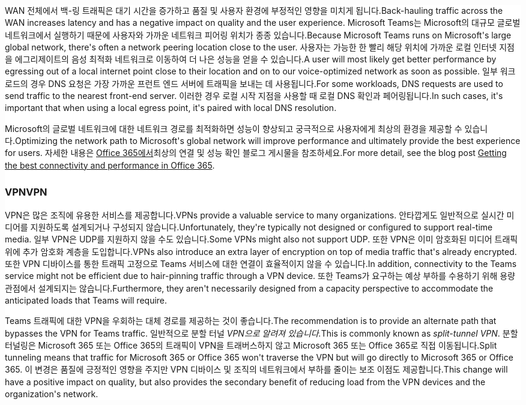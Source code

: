 <span data-ttu-id="ead2e-168">WAN 전체에서 백-링 트래픽은 대기 시간을 증가하고 품질 및 사용자 환경에 부정적인 영향을 미치게 됩니다.</span><span class="sxs-lookup"><span data-stu-id="ead2e-168">Back-hauling traffic across the WAN increases latency and has a negative impact on quality and the user experience.</span></span> <span data-ttu-id="ead2e-169">Microsoft Teams는 Microsoft의 대규모 글로벌 네트워크에서 실행하기 때문에 사용자와 가까운 네트워크 피어링 위치가 종종 있습니다.</span><span class="sxs-lookup"><span data-stu-id="ead2e-169">Because Microsoft Teams runs on Microsoft's large global network, there's often a network peering location close to the user.</span></span> <span data-ttu-id="ead2e-170">사용자는 가능한 한 빨리 해당 위치에 가까운 로컬 인터넷 지점을 에그리제이트의 음성 최적화 네트워크로 이동하여 더 나은 성능을 얻을 수 있습니다.</span><span class="sxs-lookup"><span data-stu-id="ead2e-170">A user will most likely get better performance by egressing out of a local internet point close to their location and on to our voice-optimized network as soon as possible.</span></span> <span data-ttu-id="ead2e-171">일부 워크로드의 경우 DNS 요청은 가장 가까운 프런트 엔드 서버에 트래픽을 보내는 데 사용됩니다.</span><span class="sxs-lookup"><span data-stu-id="ead2e-171">For some workloads, DNS requests are used to send traffic to the nearest front-end server.</span></span> <span data-ttu-id="ead2e-172">이러한 경우 로컬 시작 지점을 사용할 때 로컬 DNS 확인과 페어링됩니다.</span><span class="sxs-lookup"><span data-stu-id="ead2e-172">In such cases, it's important that when using a local egress point, it's paired with local DNS resolution.</span></span>

<span data-ttu-id="ead2e-173">Microsoft의 글로벌 네트워크에 대한 네트워크 경로를 최적화하면 성능이 향상되고 궁극적으로 사용자에게 최상의 환경을 제공할 수 있습니다.</span><span class="sxs-lookup"><span data-stu-id="ead2e-173">Optimizing the network path to Microsoft's global network will improve performance and ultimately provide the best experience for users.</span></span> <span data-ttu-id="ead2e-174">자세한 내용은 [Office 365에서](https://techcommunity.microsoft.com/t5/Office-365-Blog/Getting-the-best-connectivity-and-performance-in-Office-365/ba-p/124694)최상의 연결 및 성능 확인 블로그 게시물을 참조하세요.</span><span class="sxs-lookup"><span data-stu-id="ead2e-174">For more detail, see the blog post [Getting the best connectivity and performance in Office 365](https://techcommunity.microsoft.com/t5/Office-365-Blog/Getting-the-best-connectivity-and-performance-in-Office-365/ba-p/124694).</span></span>

### <a name="vpn"></a><span data-ttu-id="ead2e-175">VPN</span><span class="sxs-lookup"><span data-stu-id="ead2e-175">VPN</span></span>

<span data-ttu-id="ead2e-176">VPN은 많은 조직에 유용한 서비스를 제공합니다.</span><span class="sxs-lookup"><span data-stu-id="ead2e-176">VPNs provide a valuable service to many organizations.</span></span> <span data-ttu-id="ead2e-177">안타깝게도 일반적으로 실시간 미디어를 지원하도록 설계되거나 구성되지 않습니다.</span><span class="sxs-lookup"><span data-stu-id="ead2e-177">Unfortunately, they're typically not designed or configured to support real-time media.</span></span> <span data-ttu-id="ead2e-178">일부 VPN은 UDP를 지원하지 않을 수도 있습니다.</span><span class="sxs-lookup"><span data-stu-id="ead2e-178">Some VPNs might also not support UDP.</span></span> <span data-ttu-id="ead2e-179">또한 VPN은 이미 암호화된 미디어 트래픽 위에 추가 암호화 계층을 도입합니다.</span><span class="sxs-lookup"><span data-stu-id="ead2e-179">VPNs also introduce an extra layer of encryption on top of media traffic that's already encrypted.</span></span> <span data-ttu-id="ead2e-180">또한 VPN 디바이스를 통한 트래픽 고정으로 Teams 서비스에 대한 연결이 효율적이지 않을 수 있습니다.</span><span class="sxs-lookup"><span data-stu-id="ead2e-180">In addition, connectivity to the Teams service might not be efficient due to hair-pinning traffic through a VPN device.</span></span>
<span data-ttu-id="ead2e-181">또한 Teams가 요구하는 예상 부하를 수용하기 위해 용량 관점에서 설계되지는 않습니다.</span><span class="sxs-lookup"><span data-stu-id="ead2e-181">Furthermore, they aren't necessarily designed from a capacity perspective to accommodate the anticipated loads that Teams will require.</span></span>

<span data-ttu-id="ead2e-182">Teams 트래픽에 대한 VPN을 우회하는 대체 경로를 제공하는 것이 좋습니다.</span><span class="sxs-lookup"><span data-stu-id="ead2e-182">The recommendation is to provide an alternate path that bypasses the VPN for Teams traffic.</span></span> <span data-ttu-id="ead2e-183">일반적으로 분할 터널 *VPN으로 알려져 있습니다.*</span><span class="sxs-lookup"><span data-stu-id="ead2e-183">This is commonly known as *split-tunnel VPN*.</span></span> <span data-ttu-id="ead2e-184">분할 터널링은 Microsoft 365 또는 Office 365의 트래픽이 VPN을 트래버스하지 않고 Microsoft 365 또는 Office 365로 직접 이동됩니다.</span><span class="sxs-lookup"><span data-stu-id="ead2e-184">Split tunneling means that traffic for Microsoft 365 or Office 365 won't traverse the VPN but will go directly to Microsoft 365 or Office 365.</span></span> <span data-ttu-id="ead2e-185">이 변경은 품질에 긍정적인 영향을 주지만 VPN 디바이스 및 조직의 네트워크에서 부하를 줄이는 보조 이점도 제공합니다.</span><span class="sxs-lookup"><span data-stu-id="ead2e-185">This change will have a positive impact on quality, but also provides the secondary benefit of reducing load from the VPN devices and the organization's network.</span></span>
